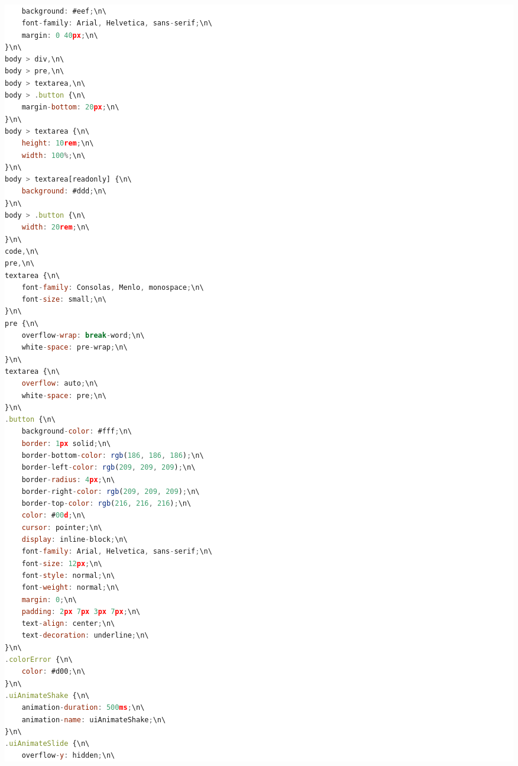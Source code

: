 ```javascript
    background: #eef;\n\
    font-family: Arial, Helvetica, sans-serif;\n\
    margin: 0 40px;\n\
}\n\
body > div,\n\
body > pre,\n\
body > textarea,\n\
body > .button {\n\
    margin-bottom: 20px;\n\
}\n\
body > textarea {\n\
    height: 10rem;\n\
    width: 100%;\n\
}\n\
body > textarea[readonly] {\n\
    background: #ddd;\n\
}\n\
body > .button {\n\
    width: 20rem;\n\
}\n\
code,\n\
pre,\n\
textarea {\n\
    font-family: Consolas, Menlo, monospace;\n\
    font-size: small;\n\
}\n\
pre {\n\
    overflow-wrap: break-word;\n\
    white-space: pre-wrap;\n\
}\n\
textarea {\n\
    overflow: auto;\n\
    white-space: pre;\n\
}\n\
.button {\n\
    background-color: #fff;\n\
    border: 1px solid;\n\
    border-bottom-color: rgb(186, 186, 186);\n\
    border-left-color: rgb(209, 209, 209);\n\
    border-radius: 4px;\n\
    border-right-color: rgb(209, 209, 209);\n\
    border-top-color: rgb(216, 216, 216);\n\
    color: #00d;\n\
    cursor: pointer;\n\
    display: inline-block;\n\
    font-family: Arial, Helvetica, sans-serif;\n\
    font-size: 12px;\n\
    font-style: normal;\n\
    font-weight: normal;\n\
    margin: 0;\n\
    padding: 2px 7px 3px 7px;\n\
    text-align: center;\n\
    text-decoration: underline;\n\
}\n\
.colorError {\n\
    color: #d00;\n\
}\n\
.uiAnimateShake {\n\
    animation-duration: 500ms;\n\
    animation-name: uiAnimateShake;\n\
}\n\
.uiAnimateSlide {\n\
    overflow-y: hidden;\n\
```